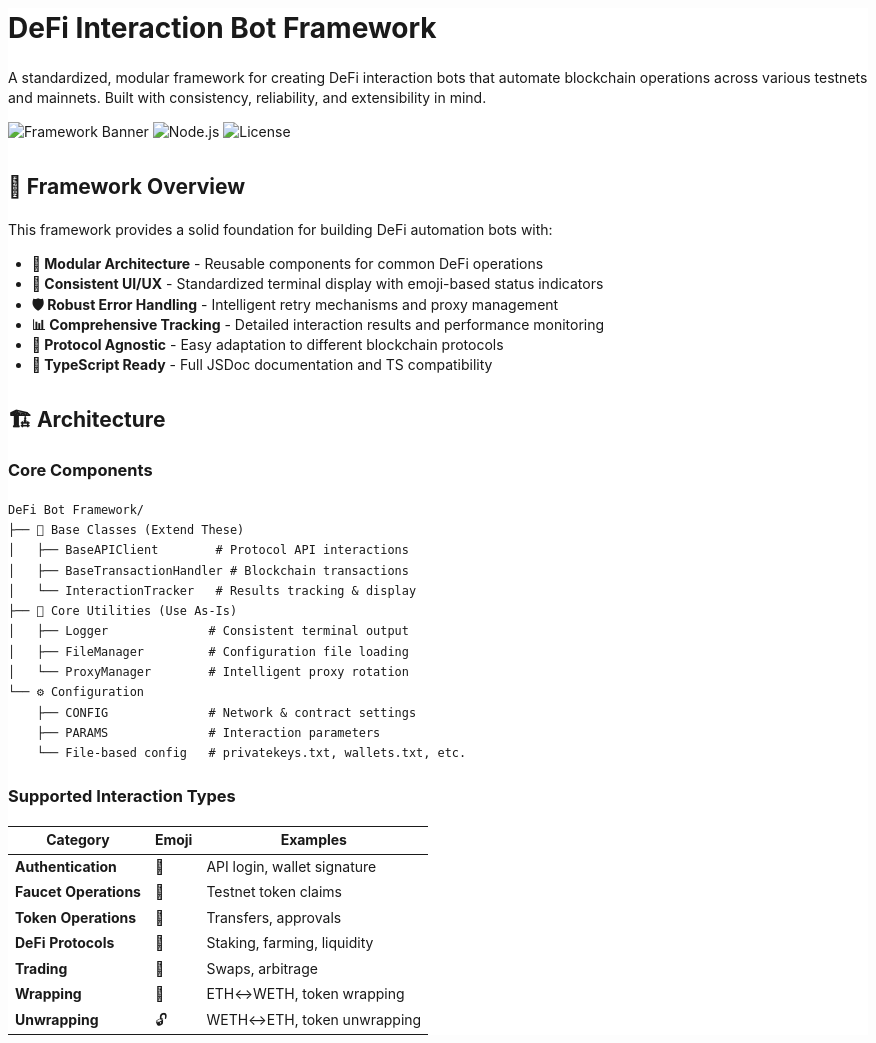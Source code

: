 # DeFi Interaction Bot Framework

A standardized, modular framework for creating DeFi interaction bots that automate blockchain operations across various testnets and mainnets. Built with consistency, reliability, and extensibility in mind.

![Framework Banner](https://img.shields.io/badge/DeFi-Framework-blue?style=for-the-badge&logo=ethereum)
![Node.js](https://img.shields.io/badge/Node.js-16+-green?style=for-the-badge&logo=node.js)
![License](https://img.shields.io/badge/License-MIT-yellow?style=for-the-badge)

## 🎯 Framework Overview

This framework provides a solid foundation for building DeFi automation bots with:

- **🔧 Modular Architecture** - Reusable components for common DeFi operations
- **🎨 Consistent UI/UX** - Standardized terminal display with emoji-based status indicators  
- **🛡️ Robust Error Handling** - Intelligent retry mechanisms and proxy management
- **📊 Comprehensive Tracking** - Detailed interaction results and performance monitoring
- **🚀 Protocol Agnostic** - Easy adaptation to different blockchain protocols
- **📱 TypeScript Ready** - Full JSDoc documentation and TS compatibility

## 🏗️ Architecture

### Core Components

```
DeFi Bot Framework/
├── 🎯 Base Classes (Extend These)
│   ├── BaseAPIClient        # Protocol API interactions
│   ├── BaseTransactionHandler # Blockchain transactions
│   └── InteractionTracker   # Results tracking & display
├── 🔧 Core Utilities (Use As-Is)
│   ├── Logger              # Consistent terminal output
│   ├── FileManager         # Configuration file loading
│   └── ProxyManager        # Intelligent proxy rotation
└── ⚙️ Configuration
    ├── CONFIG              # Network & contract settings
    ├── PARAMS              # Interaction parameters
    └── File-based config   # privatekeys.txt, wallets.txt, etc.
```

### Supported Interaction Types

| Category | Emoji | Examples |
|----------|-------|----------|
| **Authentication** | 🔐 | API login, wallet signature |
| **Faucet Operations** | 🚰 | Testnet token claims |
| **Token Operations** | 💸 | Transfers, approvals |
| **DeFi Protocols** | 🌾 | Staking, farming, liquidity |
| **Trading** | 💱 | Swaps, arbitrage |
| **Wrapping** | 🔄 | ETH↔WETH, token wrapping |
| **Unwrapping** | 🔓 | WETH↔ETH, token unwrapping |
